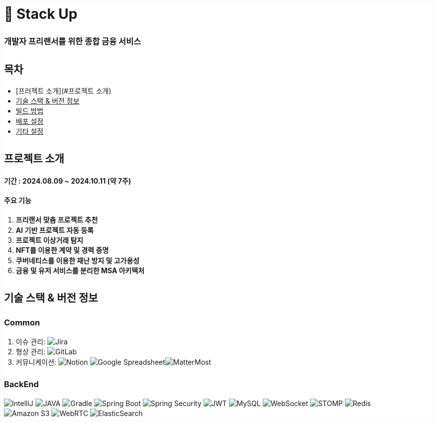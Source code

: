 # 💼 Stack Up
### 개발자 프리랜서를 위한 종합 금융 서비스 


  


## 목차
- [프러젝트 소개](#프로젝트 소개)
- [기술 스택 & 버전 정보](#기술-스택-&-버전-정보)
- [빌드 방법](#빌드-방법)
- [배포 설정](#배포-설정)
- [기타 설정](#기타-설정)

## 프로젝트 소개
#### 기간 : 2024.08.09 ~ 2024.10.11 (약 7주)
#### 주요 기능
1. **프리랜서 맞춤 프로젝트 추천**
2. **AI 기반 프로젝트 자동 등록**
3. **프로젝트 이상거래 탐지**
4. **NFT를 이용한 계약 및 경력 증명**
5. **쿠버네티스를 이용한 재난 방지 및 고가용성**
6. **금융 및 유저 서비스를 분리한 MSA 아키텍처**

## 기술 스택 & 버전 정보

### Common

1. 이슈 관리: ![Jira](https://img.shields.io/badge/jira-blue?style=for-the-badge&logo=jira&logoColor=white)
2. 형상 관리: ![GitLab](https://img.shields.io/badge/gitlab-orange?style=for-the-badge&logo=gitlab&logoColor=white)
3. 커뮤니케이션: ![Notion](https://img.shields.io/badge/Notion-%23000000.svg?style=for-the-badge&logo=notion&logoColor=white) ![Google Spreadsheet](https://img.shields.io/badge/spread%20sheet-white?style=for-the-badge&logo=google&logoColor=black)![MatterMost](https://img.shields.io/badge/mattermost-0058CC?style=for-the-badge&logo=mattermost&logoColor=white)

### BackEnd

![IntelliJ](https://img.shields.io/badge/intellij-black?style=for-the-badge&logo=intellijidea&logoColor=white)
![JAVA](https://img.shields.io/badge/JAVA-red?style=for-the-badge&logo=java&logoColor=black)
![Gradle](https://img.shields.io/badge/gradle-black?style=for-the-badge&logo=gradle&logoColor=white)
![Spring Boot](https://img.shields.io/badge/spring%20boot-green?style=for-the-badge&logo=springboot&logoColor=white)
![Spring Security](https://img.shields.io/badge/spring%20security-green?style=for-the-badge&logo=springsecurity&logoColor=white)
![JWT](https://img.shields.io/badge/JWT-black?style=for-the-badge&logo=JWT&logoColor=white)
![MySQL](https://img.shields.io/badge/mysql-blue?style=for-the-badge&logo=mysql&logoColor=white)
![WebSocket](https://img.shields.io/badge/websocket-yellow?style=for-the-badge&logo=websocket&logoColor=white)
![STOMP](https://img.shields.io/badge/stomp-yellow?style=for-the-badge&logo=StopStalk&logoColor=white)
![Redis](https://img.shields.io/badge/Redis-DC382D?style=for-the-badge&logo=Redis&logoColor=white)  
![Amazon S3](https://img.shields.io/badge/amazone%20s3-red?style=for-the-badge&logo=amazons3&logoColor=white)
![WebRTC](https://img.shields.io/badge/webRTC-green?style=for-the-badge&logo=webrtc&logoColor=white)
![ElasticSearch](https://img.shields.io/badge/-ElasticSearch-005571?style=for-the-badge&logo=elasticsearch)